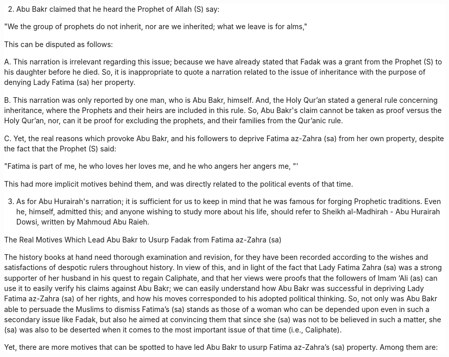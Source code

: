 2. Abu Bakr claimed that he heard the Prophet of Allah (S) say:

"We the group of prophets do not inherit, nor are we inherited; what we
leave is for alms,"

This can be disputed as follows:

A. This narration is irrelevant regarding this issue; because we have
already stated that Fadak was a grant from the Prophet (S) to his
daughter before he died. So, it is inappropriate to quote a narration
related to the issue of inheritance with the purpose of denying Lady
Fatima (sa) her property.

B. This narration was only reported by one man, who is Abu Bakr,
himself. And, the Holy Qur’an stated a general rule concerning
inheritance, where the Prophets and their heirs are included in this
rule. So, Abu Bakr's claim cannot be taken as proof versus the Holy
Qur’an, nor, can it be proof for excluding the prophets, and their
families from the Qur’anic rule.

C. Yet, the real reasons which provoke Abu Bakr, and his followers to
deprive Fatima az-Zahra (sa) from her own property, despite the fact
that the Prophet (S) said:

"Fatima is part of me, he who loves her loves me, and he who angers her
angers me, "'

This had more implicit motives behind them, and was directly related to
the political events of that time.

3. As for Abu Hurairah's narration; it is sufficient for us to keep in
mind that he was famous for forging Prophetic traditions. Even he,
himself, admitted this; and anyone wishing to study more about his life,
should refer to Sheikh al-Madhirah - Abu Hurairah Dowsi, written by
Mahmoud Abu Raieh.

The Real Motives Which Lead Abu Bakr to Usurp Fadak from Fatima az-Zahra
(sa)

The history books at hand need thorough examination and revision, for
they have been recorded according to the wishes and satisfactions of
despotic rulers throughout history. In view of this, and in light of the
fact that Lady Fatima Zahra (sa) was a strong supporter of her husband
in his quest to regain Caliphate, and that her views were proofs that
the followers of Imam ‘Ali (as) can use it to easily verify his claims
against Abu Bakr; we can easily understand how Abu Bakr was successful
in depriving Lady Fatima az-Zahra (sa) of her rights, and how his moves
corresponded to his adopted political thinking. So, not only was Abu
Bakr able to persuade the Muslims to dismiss Fatima’s (sa) stands as
those of a woman who can be depended upon even in such a secondary issue
like Fadak, but also he aimed at convincing them that since she (sa) was
not to be believed in such a matter, she (sa) was also to be deserted
when it comes to the most important issue of that time (i.e.,
Caliphate).

Yet, there are more motives that can be spotted to have led Abu Bakr to
usurp Fatima az-Zahra’s (sa) property. Among them are:
